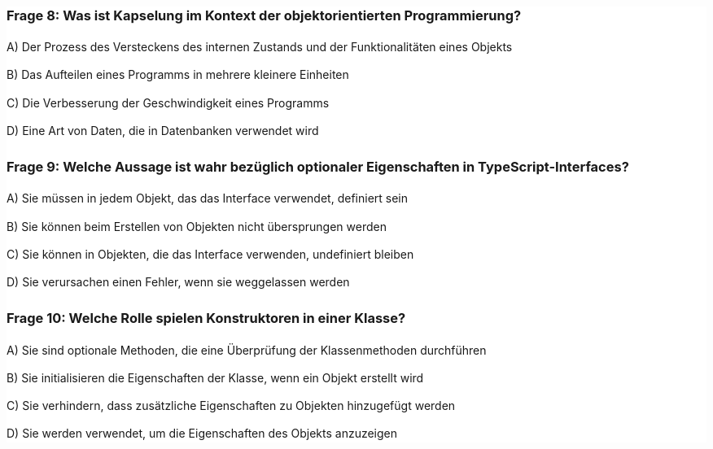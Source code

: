 ### Frage 8: Was ist Kapselung im Kontext der objektorientierten Programmierung?

A) Der Prozess des Versteckens des internen Zustands und der Funktionalitäten eines Objekts

B) Das Aufteilen eines Programms in mehrere kleinere Einheiten

C) Die Verbesserung der Geschwindigkeit eines Programms

D) Eine Art von Daten, die in Datenbanken verwendet wird

### Frage 9: Welche Aussage ist wahr bezüglich optionaler Eigenschaften in TypeScript-Interfaces?

A) Sie müssen in jedem Objekt, das das Interface verwendet, definiert sein

B) Sie können beim Erstellen von Objekten nicht übersprungen werden

C) Sie können in Objekten, die das Interface verwenden, undefiniert bleiben

D) Sie verursachen einen Fehler, wenn sie weggelassen werden

### Frage 10: Welche Rolle spielen Konstruktoren in einer Klasse?

A) Sie sind optionale Methoden, die eine Überprüfung der Klassenmethoden durchführen

B) Sie initialisieren die Eigenschaften der Klasse, wenn ein Objekt erstellt wird

C) Sie verhindern, dass zusätzliche Eigenschaften zu Objekten hinzugefügt werden

D) Sie werden verwendet, um die Eigenschaften des Objekts anzuzeigen
